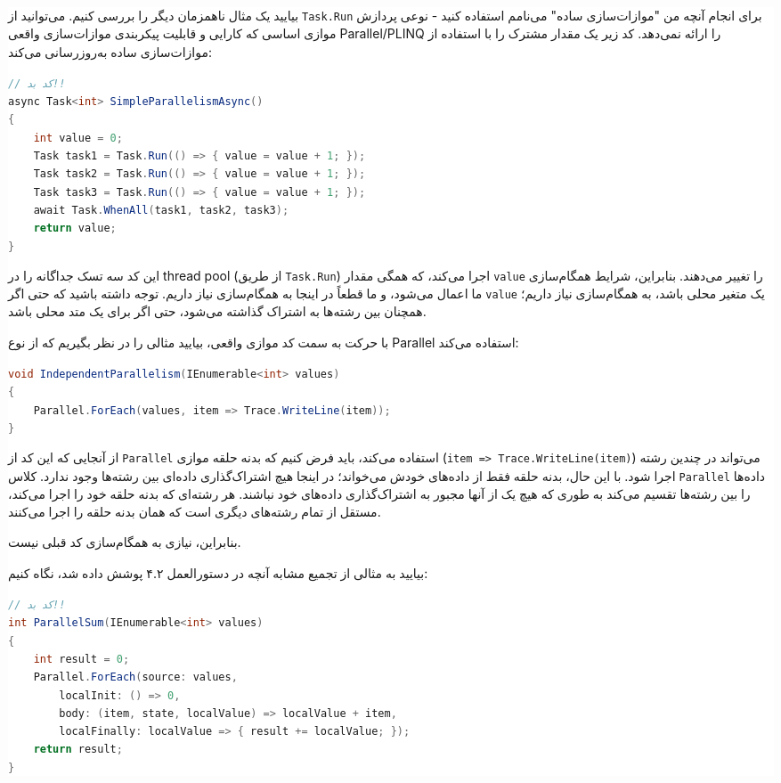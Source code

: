 بیایید یک مثال ناهمزمان دیگر را بررسی کنیم. می‌توانید از `Task.Run` برای انجام آنچه من "موازات‌سازی ساده" می‌نامم استفاده کنید - نوعی پردازش موازی اساسی که کارایی و قابلیت پیکربندی موازات‌سازی واقعی Parallel/PLINQ را ارائه نمی‌دهد. کد زیر یک مقدار مشترک را با استفاده از موازات‌سازی ساده به‌روزرسانی می‌کند:

```csharp
// کد بد!!
async Task<int> SimpleParallelismAsync()
{
    int value = 0;
    Task task1 = Task.Run(() => { value = value + 1; });
    Task task2 = Task.Run(() => { value = value + 1; });
    Task task3 = Task.Run(() => { value = value + 1; });
    await Task.WhenAll(task1, task2, task3);
    return value;
}
```

این کد سه تسک جداگانه را در thread pool (از طریق `Task.Run`) اجرا می‌کند، که همگی مقدار `value` را تغییر می‌دهند. بنابراین، شرایط همگام‌سازی ما اعمال می‌شود، و ما قطعاً در اینجا به همگام‌سازی نیاز داریم. توجه داشته باشید که حتی اگر `value` یک متغیر محلی باشد، به همگام‌سازی نیاز داریم؛ همچنان بین رشته‌ها به اشتراک گذاشته می‌شود، حتی اگر برای یک متد محلی باشد.

با حرکت به سمت کد موازی واقعی، بیایید مثالی را در نظر بگیریم که از نوع Parallel استفاده می‌کند:

```csharp
void IndependentParallelism(IEnumerable<int> values)
{
    Parallel.ForEach(values, item => Trace.WriteLine(item));
}
```

از آنجایی که این کد از `Parallel` استفاده می‌کند، باید فرض کنیم که بدنه حلقه موازی (`item => Trace.WriteLine(item)`) می‌تواند در چندین رشته اجرا شود. با این حال، بدنه حلقه فقط از داده‌های خودش می‌خواند؛ در اینجا هیچ اشتراک‌گذاری داده‌ای بین رشته‌ها وجود ندارد. کلاس `Parallel` داده‌ها را بین رشته‌ها تقسیم می‌کند به طوری که هیچ یک از آنها مجبور به اشتراک‌گذاری داده‌های خود نباشند. هر رشته‌ای که بدنه حلقه خود را اجرا می‌کند، مستقل از تمام رشته‌های دیگری است که همان بدنه حلقه را اجرا می‌کنند.





بنابراین، نیازی به همگام‌سازی کد قبلی نیست.

بیایید به مثالی از تجمیع مشابه آنچه در دستورالعمل ۴.۲ پوشش داده شد، نگاه کنیم:

```csharp
// کد بد!!
int ParallelSum(IEnumerable<int> values)
{
    int result = 0;
    Parallel.ForEach(source: values,
        localInit: () => 0,
        body: (item, state, localValue) => localValue + item,
        localFinally: localValue => { result += localValue; });
    return result;
}
```
